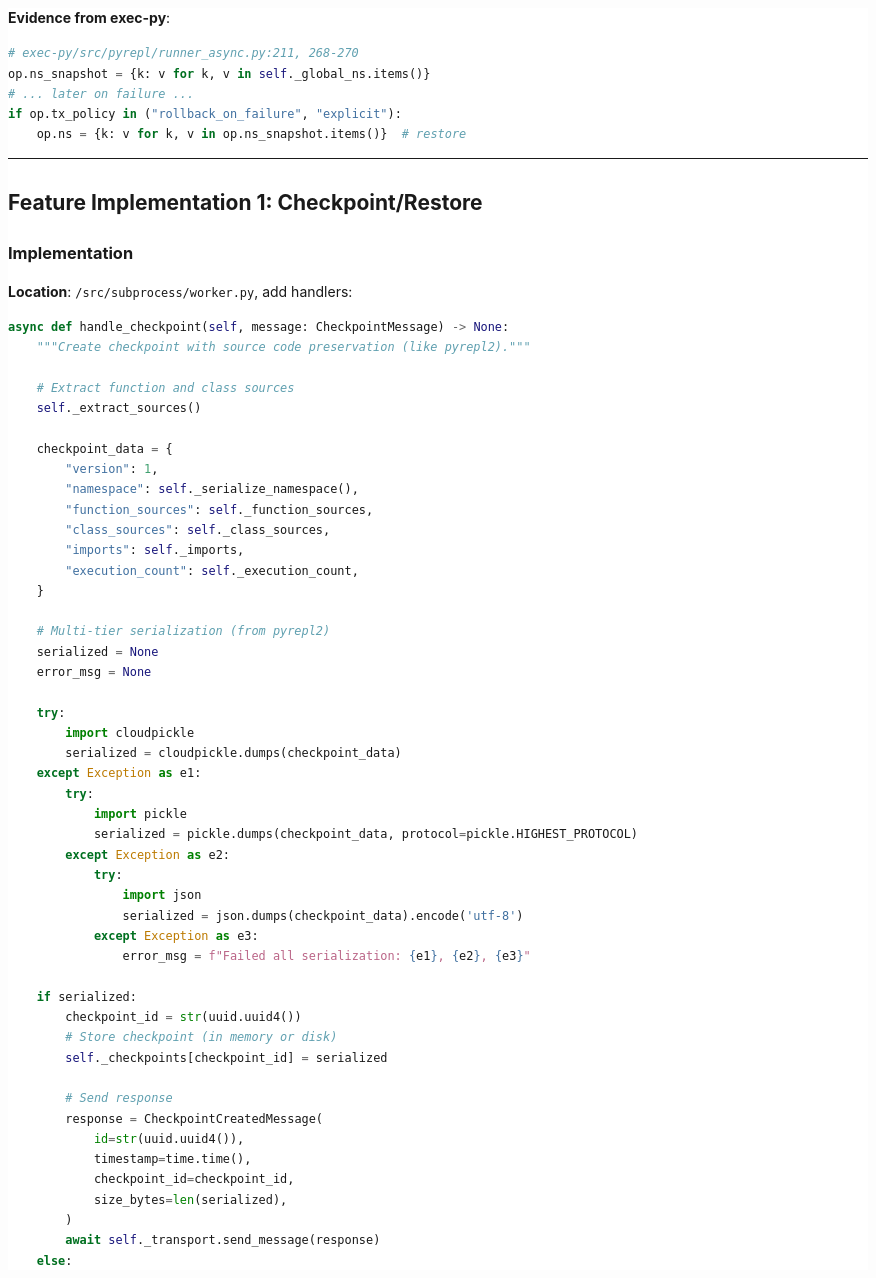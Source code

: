 **Evidence from exec-py**:
```python
# exec-py/src/pyrepl/runner_async.py:211, 268-270
op.ns_snapshot = {k: v for k, v in self._global_ns.items()}
# ... later on failure ...
if op.tx_policy in ("rollback_on_failure", "explicit"):
    op.ns = {k: v for k, v in op.ns_snapshot.items()}  # restore
```

---

## Feature Implementation 1: Checkpoint/Restore

### Implementation
**Location**: `/src/subprocess/worker.py`, add handlers:

```python
async def handle_checkpoint(self, message: CheckpointMessage) -> None:
    """Create checkpoint with source code preservation (like pyrepl2)."""
    
    # Extract function and class sources
    self._extract_sources()
    
    checkpoint_data = {
        "version": 1,
        "namespace": self._serialize_namespace(),
        "function_sources": self._function_sources,
        "class_sources": self._class_sources,
        "imports": self._imports,
        "execution_count": self._execution_count,
    }
    
    # Multi-tier serialization (from pyrepl2)
    serialized = None
    error_msg = None
    
    try:
        import cloudpickle
        serialized = cloudpickle.dumps(checkpoint_data)
    except Exception as e1:
        try:
            import pickle
            serialized = pickle.dumps(checkpoint_data, protocol=pickle.HIGHEST_PROTOCOL)
        except Exception as e2:
            try:
                import json
                serialized = json.dumps(checkpoint_data).encode('utf-8')
            except Exception as e3:
                error_msg = f"Failed all serialization: {e1}, {e2}, {e3}"
    
    if serialized:
        checkpoint_id = str(uuid.uuid4())
        # Store checkpoint (in memory or disk)
        self._checkpoints[checkpoint_id] = serialized
        
        # Send response
        response = CheckpointCreatedMessage(
            id=str(uuid.uuid4()),
            timestamp=time.time(),
            checkpoint_id=checkpoint_id,
            size_bytes=len(serialized),
        )
        await self._transport.send_message(response)
    else:
```